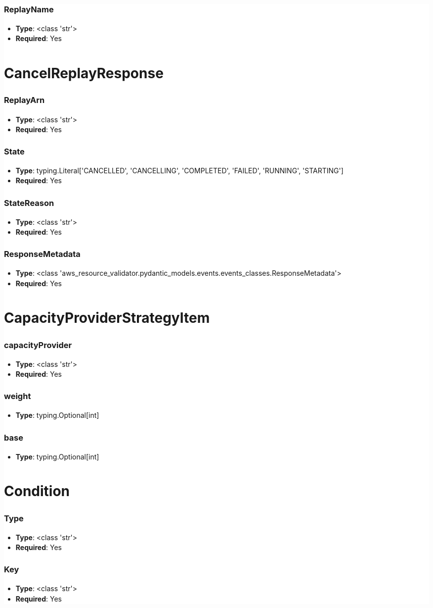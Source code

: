 ### ReplayName
- **Type**: <class 'str'>
- **Required**: Yes


# CancelReplayResponse

### ReplayArn
- **Type**: <class 'str'>
- **Required**: Yes

### State
- **Type**: typing.Literal['CANCELLED', 'CANCELLING', 'COMPLETED', 'FAILED', 'RUNNING', 'STARTING']
- **Required**: Yes

### StateReason
- **Type**: <class 'str'>
- **Required**: Yes

### ResponseMetadata
- **Type**: <class 'aws_resource_validator.pydantic_models.events.events_classes.ResponseMetadata'>
- **Required**: Yes


# CapacityProviderStrategyItem

### capacityProvider
- **Type**: <class 'str'>
- **Required**: Yes

### weight
- **Type**: typing.Optional[int]

### base
- **Type**: typing.Optional[int]


# Condition

### Type
- **Type**: <class 'str'>
- **Required**: Yes

### Key
- **Type**: <class 'str'>
- **Required**: Yes
